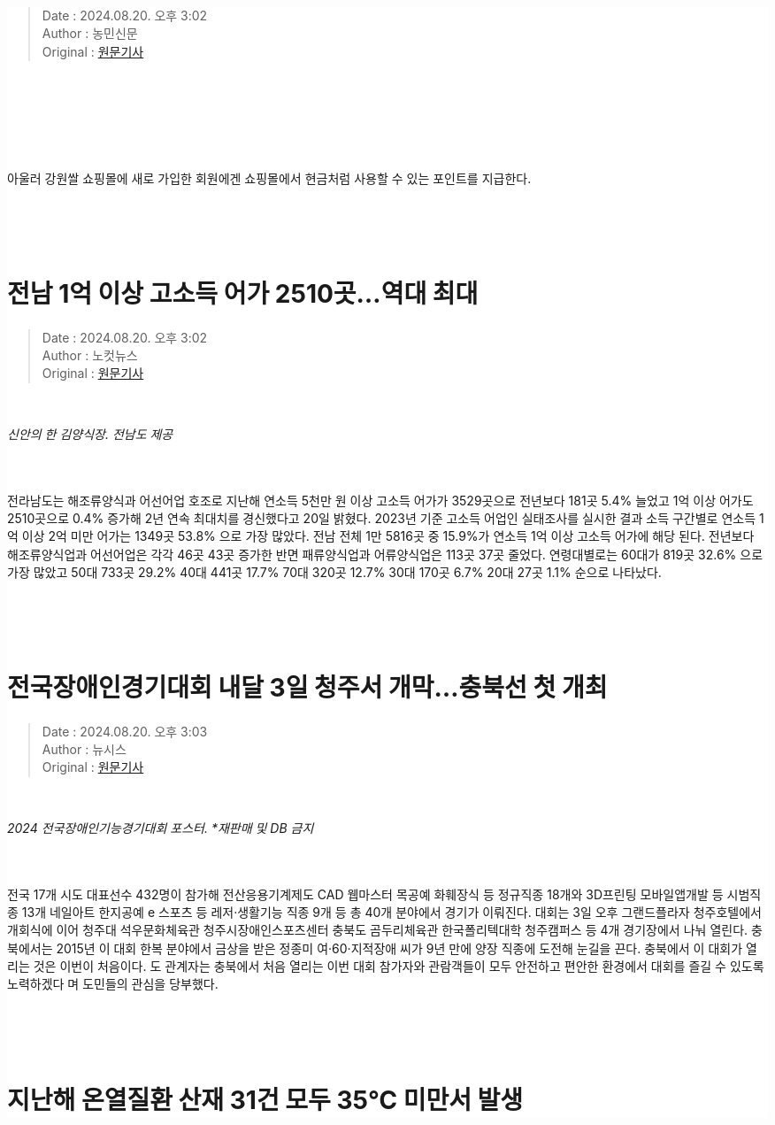 > Date : 2024.08.20. 오후 3:02  
> Author : 농민신문  
> Original : [원문기사](https://n.news.naver.com/mnews/article/662/0000050163?sid=102)  
<br/>  
  
<img alt="" class="_LAZY_LOADING _LAZY_LOADING_INIT_HIDE" src="https://imgnews.pstatic.net/image/662/2024/08/20/0000050163_001_20240820150222563.jpg?type=w647" id="img1" style="display: none;"></img>  
<br/><br/>  
  
아울러 강원쌀 쇼핑몰에 새로 가입한 회원에겐 쇼핑몰에서 현금처럼 사용할 수 있는 포인트를 지급한다.  
<br/><br/><br/>  

  
# 전남 1억 이상 고소득 어가 2510곳…역대 최대  
  
> Date : 2024.08.20. 오후 3:02  
> Author : 노컷뉴스  
> Original : [원문기사](https://n.news.naver.com/mnews/article/079/0003929678?sid=102)  
<br/>  
  
<img alt="신안의 한 김양식장. 전남도 제공" class="_LAZY_LOADING _LAZY_LOADING_INIT_HIDE" src="https://imgnews.pstatic.net/image/079/2024/08/20/0003929678_001_20240820150222820.jpg?type=w647" id="img1" style="display: none;"></img><em class="img_desc">신안의 한 김양식장. 전남도 제공</em>  
<br/><br/>  
  
전라남도는 해조류양식과 어선어업 호조로 지난해 연소득 5천만 원 이상 고소득 어가가 3529곳으로 전년보다 181곳 5.4% 늘었고 1억 이상 어가도 2510곳으로 0.4% 증가해 2년 연속 최대치를 경신했다고 20일 밝혔다.
2023년 기준 고소득 어업인 실태조사를 실시한 결과 소득 구간별로 연소득 1억 이상 2억 미만 어가는 1349곳 53.8% 으로 가장 많았다.
전남 전체 1만 5816곳 중 15.9%가 연소득 1억 이상 고소득 어가에 해당 된다.
전년보다 해조류양식업과 어선어업은 각각 46곳 43곳 증가한 반면 패류양식업과 어류양식업은 113곳 37곳 줄었다.
연령대별로는 60대가 819곳 32.6% 으로 가장 많았고 50대 733곳 29.2% 40대 441곳 17.7% 70대 320곳 12.7% 30대 170곳 6.7% 20대 27곳 1.1% 순으로 나타났다.  
<br/><br/><br/>  

  
# 전국장애인경기대회 내달 3일 청주서 개막…충북선 첫 개최  
  
> Date : 2024.08.20. 오후 3:03  
> Author : 뉴시스  
> Original : [원문기사](https://n.news.naver.com/mnews/article/003/0012737778?sid=102)  
<br/>  
  
<img alt="2024 전국장애인기능경기대회 포스터. *재판매 및 DB 금지" class="_LAZY_LOADING _LAZY_LOADING_INIT_HIDE" src="https://imgnews.pstatic.net/image/003/2024/08/20/NISI20240820_0001632484_web_20240820145311_20240820150313620.jpg?type=w647" id="img1" style="display: none;"></img><em class="img_desc">2024 전국장애인기능경기대회 포스터. *재판매 및 DB 금지</em>  
<br/><br/>  
  
전국 17개 시도 대표선수 432명이 참가해 전산응용기계제도 CAD 웹마스터 목공예 화훼장식 등 정규직종 18개와 3D프린팅 모바일앱개발 등 시범직종 13개 네일아트 한지공예 e 스포츠 등 레저·생활기능 직종 9개 등 총 40개 분야에서 경기가 이뤄진다.
대회는 3일 오후 그랜드플라자 청주호텔에서 개회식에 이어 청주대 석우문화체육관 청주시장애인스포츠센터 충북도 곰두리체육관 한국폴리텍대학 청주캠퍼스 등 4개 경기장에서 나눠 열린다.
충북에서는 2015년 이 대회 한복 분야에서 금상을 받은 정종미 여·60·지적장애 씨가 9년 만에 양장 직종에 도전해 눈길을 끈다.
충북에서 이 대회가 열리는 것은 이번이 처음이다.
도 관계자는 충북에서 처음 열리는 이번 대회 참가자와 관람객들이 모두 안전하고 편안한 환경에서 대회를 즐길 수 있도록 노력하겠다 며 도민들의 관심을 당부했다.  
<br/><br/><br/>  

  
# 지난해 온열질환 산재 31건 모두 35℃ 미만서 발생  
  